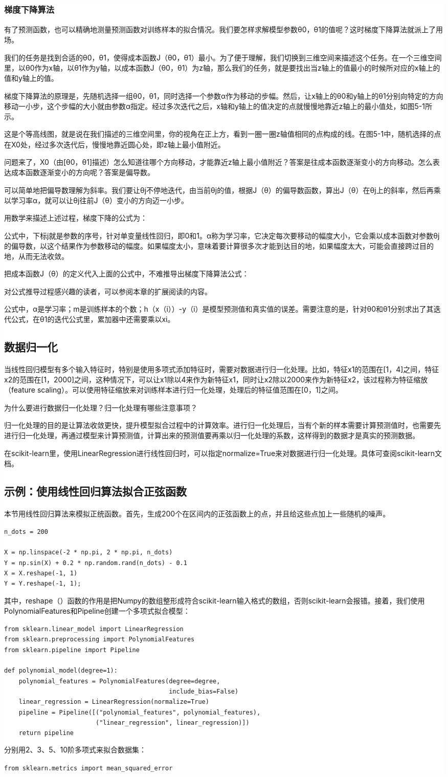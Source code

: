 ### 梯度下降算法
有了预测函数，也可以精确地测量预测函数对训练样本的拟合情况。我们要怎样求解模型参数θ0，θ1的值呢？这时梯度下降算法就派上了用场。

我们的任务是找到合适的θ0，θ1，使得成本函数J（θ0，θ1）最小。为了便于理解，我们切换到三维空间来描述这个任务。在一个三维空间里，以θ0作为x轴，以θ1作为y轴，以成本函数J（θ0，θ1）为z轴，那么我们的任务，就是要找出当z轴上的值最小的时候所对应的x轴上的值和y轴上的值。

梯度下降算法的原理是，先随机选择一组θ0，θ1，同时选择一个参数α作为移动的步幅。然后，让x轴上的θ0和y轴上的θ1分别向特定的方向移动一小步，这个步幅的大小就由参数α指定。经过多次迭代之后，x轴和y轴上的值决定的点就慢慢地靠近z轴上的最小值处，如图5-1所示。

这是个等高线图，就是说在我们描述的三维空间里，你的视角在正上方，看到一圈一圈z轴值相同的点构成的线。在图5-1中，随机选择的点在X0处，经过多次迭代后，慢慢地靠近圆心处，即z轴上最小值附近。

问题来了，X0（由[θ0，θ1]描述）怎么知道往哪个方向移动，才能靠近z轴上最小值附近？答案是往成本函数逐渐变小的方向移动。怎么表达成本函数逐渐变小的方向呢？答案是偏导数。


可以简单地把偏导数理解为斜率。我们要让θj不停地迭代，由当前θj的值，根据J（θ）的偏导数函数，算出J（θ）在θj上的斜率，然后再乘以学习率α，就可以让θj往前J（θ）变小的方向迈一小步。

用数学来描述上述过程，梯度下降的公式为：


公式中，下标j就是参数的序号，针对单变量线性回归，即0和1。α称为学习率，它决定每次要移动的幅度大小，它会乘以成本函数对参数θj的偏导数，以这个结果作为参数移动的幅度。如果幅度太小，意味着要计算很多次才能到达目的地，如果幅度太大，可能会直接跨过目的地，从而无法收敛。

把成本函数J（θ）的定义代入上面的公式中，不难推导出梯度下降算法公式：


对公式推导过程感兴趣的读者，可以参阅本章的扩展阅读的内容。

公式中，α是学习率；m是训练样本的个数；h（x（i））-y（i）是模型预测值和真实值的误差。需要注意的是，针对θ0和θ1分别求出了其迭代公式，在θ1的迭代公式里，累加器中还需要乘以xi。


## 数据归一化
当线性回归模型有多个输入特征时，特别是使用多项式添加特征时，需要对数据进行归一化处理。比如，特征x1的范围在[1，4]之间，特征x2的范围在[1，2000]之间，这种情况下，可以让x1除以4来作为新特征x1，同时让x2除以2000来作为新特征x2，该过程称为特征缩放（feature scaling）。可以使用特征缩放来对训练样本进行归一化处理，处理后的特征值范围在[0，1]之间。

为什么要进行数据归一化处理？归一化处理有哪些注意事项？

归一化处理的目的是让算法收敛更快，提升模型拟合过程中的计算效率。进行归一化处理后，当有个新的样本需要计算预测值时，也需要先进行归一化处理，再通过模型来计算预测值，计算出来的预测值要再乘以归一化处理的系数，这样得到的数据才是真实的预测数据。

在scikit-learn里，使用LinearRegression进行线性回归时，可以指定normalize=True来对数据进行归一化处理。具体可查阅scikit-learn文档。

## 示例：使用线性回归算法拟合正弦函数
本节用线性回归算法来模拟正统函数。首先，生成200个在区间内的正弦函数上的点，并且给这些点加上一些随机的噪声。
```shell
n_dots = 200
 
X = np.linspace(-2 * np.pi, 2 * np.pi, n_dots)
Y = np.sin(X) + 0.2 * np.random.rand(n_dots) - 0.1
X = X.reshape(-1, 1)
Y = Y.reshape(-1, 1);

```
其中，reshape（）函数的作用是把Numpy的数组整形成符合scikit-learn输入格式的数组，否则scikit-learn会报错。接着，我们使用PolynomialFeatures和Pipeline创建一个多项式拟合模型：
```shell
from sklearn.linear_model import LinearRegression
from sklearn.preprocessing import PolynomialFeatures
from sklearn.pipeline import Pipeline
 
def polynomial_model(degree=1):
    polynomial_features = PolynomialFeatures(degree=degree,
                                             include_bias=False)
    linear_regression = LinearRegression(normalize=True)
    pipeline = Pipeline([("polynomial_features", polynomial_features),
                         ("linear_regression", linear_regression)])
    return pipeline
```
分别用2、3、5、10阶多项式来拟合数据集：
```shell
from sklearn.metrics import mean_squared_error
```